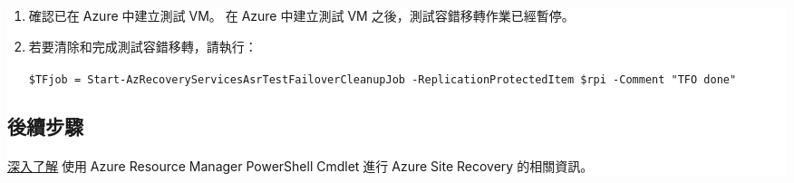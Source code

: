 1. 確認已在 Azure 中建立測試 VM。 在 Azure 中建立測試 VM 之後，測試容錯移轉作業已經暫停。
1. 若要清除和完成測試容錯移轉，請執行：

   ```azurepowershell
   $TFjob = Start-AzRecoveryServicesAsrTestFailoverCleanupJob -ReplicationProtectedItem $rpi -Comment "TFO done"
   ```

## <a name="next-steps"></a>後續步驟

[深入了解](/powershell/module/az.recoveryservices) 使用 Azure Resource Manager PowerShell Cmdlet 進行 Azure Site Recovery 的相關資訊。
